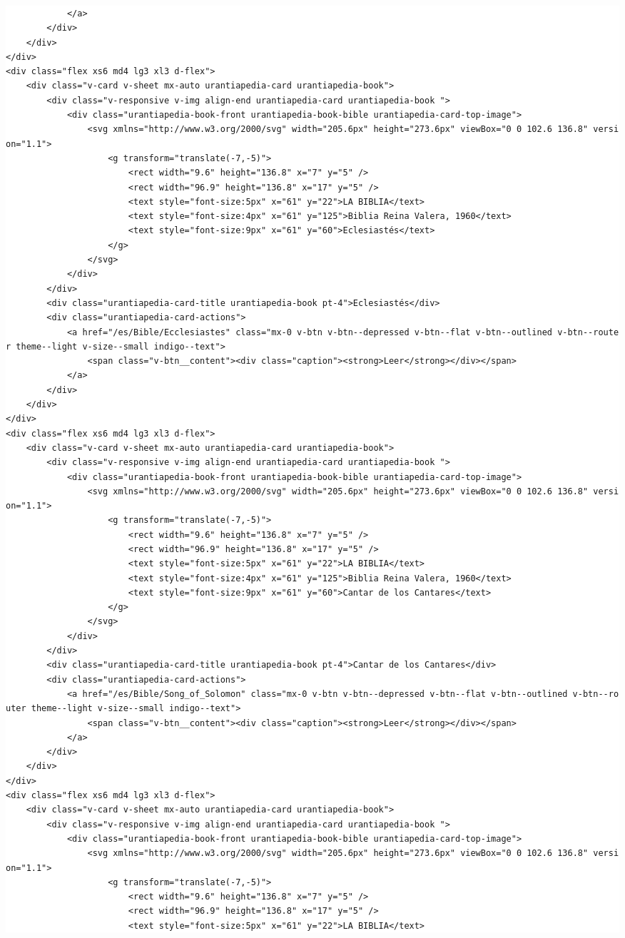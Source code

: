 				</a>
			</div>
		</div>
	</div>
	<div class="flex xs6 md4 lg3 xl3 d-flex">
		<div class="v-card v-sheet mx-auto urantiapedia-card urantiapedia-book">
			<div class="v-responsive v-img align-end urantiapedia-card urantiapedia-book ">
				<div class="urantiapedia-book-front urantiapedia-book-bible urantiapedia-card-top-image">
					<svg xmlns="http://www.w3.org/2000/svg" width="205.6px" height="273.6px" viewBox="0 0 102.6 136.8" version="1.1">
						<g transform="translate(-7,-5)">
							<rect width="9.6" height="136.8" x="7" y="5" />
							<rect width="96.9" height="136.8" x="17" y="5" />
							<text style="font-size:5px" x="61" y="22">LA BIBLIA</text>
							<text style="font-size:4px" x="61" y="125">Biblia Reina Valera, 1960</text>
							<text style="font-size:9px" x="61" y="60">Eclesiastés</text>
						</g>
					</svg>
				</div>
			</div>
			<div class="urantiapedia-card-title urantiapedia-book pt-4">Eclesiastés</div>
			<div class="urantiapedia-card-actions">
				<a href="/es/Bible/Ecclesiastes" class="mx-0 v-btn v-btn--depressed v-btn--flat v-btn--outlined v-btn--router theme--light v-size--small indigo--text">
					<span class="v-btn__content"><div class="caption"><strong>Leer</strong></div></span>
				</a>
			</div>
		</div>
	</div>
	<div class="flex xs6 md4 lg3 xl3 d-flex">
		<div class="v-card v-sheet mx-auto urantiapedia-card urantiapedia-book">
			<div class="v-responsive v-img align-end urantiapedia-card urantiapedia-book ">
				<div class="urantiapedia-book-front urantiapedia-book-bible urantiapedia-card-top-image">
					<svg xmlns="http://www.w3.org/2000/svg" width="205.6px" height="273.6px" viewBox="0 0 102.6 136.8" version="1.1">
						<g transform="translate(-7,-5)">
							<rect width="9.6" height="136.8" x="7" y="5" />
							<rect width="96.9" height="136.8" x="17" y="5" />
							<text style="font-size:5px" x="61" y="22">LA BIBLIA</text>
							<text style="font-size:4px" x="61" y="125">Biblia Reina Valera, 1960</text>
							<text style="font-size:9px" x="61" y="60">Cantar de los Cantares</text>
						</g>
					</svg>
				</div>
			</div>
			<div class="urantiapedia-card-title urantiapedia-book pt-4">Cantar de los Cantares</div>
			<div class="urantiapedia-card-actions">
				<a href="/es/Bible/Song_of_Solomon" class="mx-0 v-btn v-btn--depressed v-btn--flat v-btn--outlined v-btn--router theme--light v-size--small indigo--text">
					<span class="v-btn__content"><div class="caption"><strong>Leer</strong></div></span>
				</a>
			</div>
		</div>
	</div>
	<div class="flex xs6 md4 lg3 xl3 d-flex">
		<div class="v-card v-sheet mx-auto urantiapedia-card urantiapedia-book">
			<div class="v-responsive v-img align-end urantiapedia-card urantiapedia-book ">
				<div class="urantiapedia-book-front urantiapedia-book-bible urantiapedia-card-top-image">
					<svg xmlns="http://www.w3.org/2000/svg" width="205.6px" height="273.6px" viewBox="0 0 102.6 136.8" version="1.1">
						<g transform="translate(-7,-5)">
							<rect width="9.6" height="136.8" x="7" y="5" />
							<rect width="96.9" height="136.8" x="17" y="5" />
							<text style="font-size:5px" x="61" y="22">LA BIBLIA</text>
